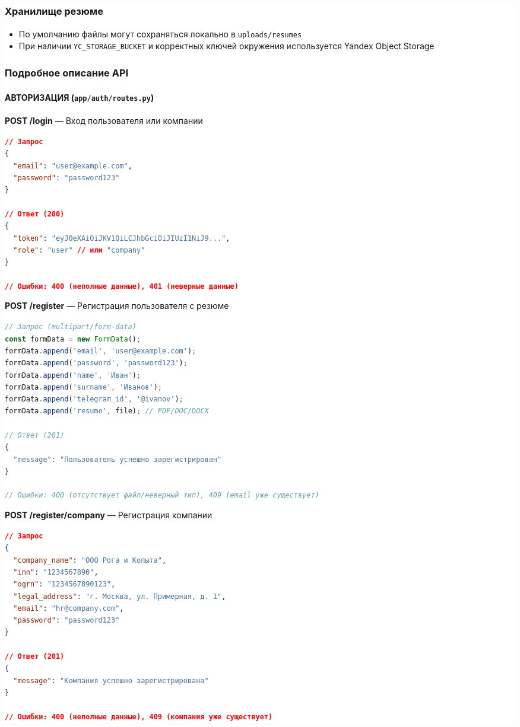 ### Хранилище резюме

- По умолчанию файлы могут сохраняться локально в `uploads/resumes`
- При наличии `YC_STORAGE_BUCKET` и корректных ключей окружения используется Yandex Object Storage

### Подробное описание API

#### АВТОРИЗАЦИЯ (`app/auth/routes.py`)

**POST /login** — Вход пользователя или компании

```json
// Запрос
{
  "email": "user@example.com",
  "password": "password123"
}

// Ответ (200)
{
  "token": "eyJ0eXAiOiJKV1QiLCJhbGciOiJIUzI1NiJ9...",
  "role": "user" // или "company"
}

// Ошибки: 400 (неполные данные), 401 (неверные данные)
```

**POST /register** — Регистрация пользователя с резюме

```javascript
// Запрос (multipart/form-data)
const formData = new FormData();
formData.append('email', 'user@example.com');
formData.append('password', 'password123');
formData.append('name', 'Иван');
formData.append('surname', 'Иванов');
formData.append('telegram_id', '@ivanov');
formData.append('resume', file); // PDF/DOC/DOCX

// Ответ (201)
{
  "message": "Пользователь успешно зарегистрирован"
}

// Ошибки: 400 (отсутствует файл/неверный тип), 409 (email уже существует)
```

**POST /register/company** — Регистрация компании

```json
// Запрос
{
  "company_name": "ООО Рога и Копыта",
  "inn": "1234567890",
  "ogrn": "1234567890123",
  "legal_address": "г. Москва, ул. Примерная, д. 1",
  "email": "hr@company.com",
  "password": "password123"
}

// Ответ (201)
{
  "message": "Компания успешно зарегистрирована"
}

// Ошибки: 400 (неполные данные), 409 (компания уже существует)
```